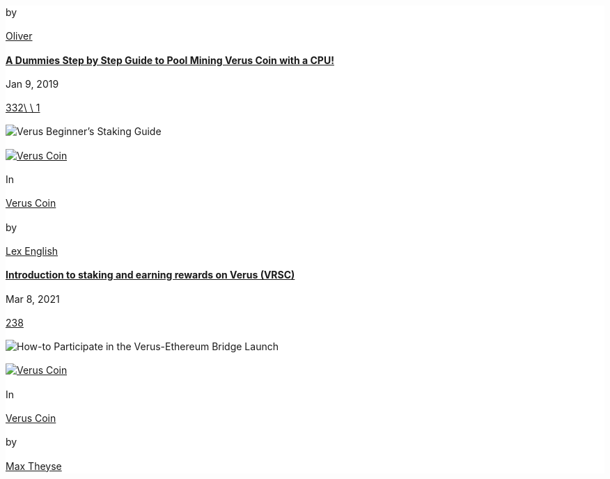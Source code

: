 by

[Oliver](https://medium.com/@OliverWestbrook?source=post_page---author_recirc--f7843e0c2823----1---------------------c83d855b_9c24_4a63_9da9_3b7e4ea4b4b8--------------)

[**A Dummies Step by Step Guide to Pool Mining Verus Coin with a CPU!**](https://medium.com/veruscoin/how-to-start-cpu-mining-verus-coin-vrsc-from-your-laptop-in-under-5-minutes-f69c9aae340e?source=post_page---author_recirc--f7843e0c2823----1---------------------c83d855b_9c24_4a63_9da9_3b7e4ea4b4b8--------------)

Jan 9, 2019

[332\\
\\
1](https://medium.com/veruscoin/how-to-start-cpu-mining-verus-coin-vrsc-from-your-laptop-in-under-5-minutes-f69c9aae340e?source=post_page---author_recirc--f7843e0c2823----1---------------------c83d855b_9c24_4a63_9da9_3b7e4ea4b4b8--------------)

![Verus Beginner’s Staking Guide](https://miro.medium.com/v2/resize:fit:679/1*GHpZSHyuVza6Bnu5O1rN2Q.png)

[![Verus Coin](https://miro.medium.com/v2/resize:fill:20:20/1*icQiqanl8-WwUHzWxLgNkg.png)](https://medium.com/veruscoin?source=post_page---author_recirc--f7843e0c2823----2---------------------c83d855b_9c24_4a63_9da9_3b7e4ea4b4b8--------------)

In

[Verus Coin](https://medium.com/veruscoin?source=post_page---author_recirc--f7843e0c2823----2---------------------c83d855b_9c24_4a63_9da9_3b7e4ea4b4b8--------------)

by

[Lex English](https://medium.com/@solidfreez?source=post_page---author_recirc--f7843e0c2823----2---------------------c83d855b_9c24_4a63_9da9_3b7e4ea4b4b8--------------)

[**Introduction to staking and earning rewards on Verus (VRSC)**](https://medium.com/veruscoin/verus-beginners-staking-guide-efbbdc4de951?source=post_page---author_recirc--f7843e0c2823----2---------------------c83d855b_9c24_4a63_9da9_3b7e4ea4b4b8--------------)

Mar 8, 2021

[238](https://medium.com/veruscoin/verus-beginners-staking-guide-efbbdc4de951?source=post_page---author_recirc--f7843e0c2823----2---------------------c83d855b_9c24_4a63_9da9_3b7e4ea4b4b8--------------)

![How-to Participate in the Verus-Ethereum Bridge Launch](https://miro.medium.com/v2/resize:fit:679/1*aqnqO2cA4GCdZ6h3dZ5ABA.png)

[![Verus Coin](https://miro.medium.com/v2/resize:fill:20:20/1*icQiqanl8-WwUHzWxLgNkg.png)](https://medium.com/veruscoin?source=post_page---author_recirc--f7843e0c2823----3---------------------c83d855b_9c24_4a63_9da9_3b7e4ea4b4b8--------------)

In

[Verus Coin](https://medium.com/veruscoin?source=post_page---author_recirc--f7843e0c2823----3---------------------c83d855b_9c24_4a63_9da9_3b7e4ea4b4b8--------------)

by

[Max Theyse](https://medium.com/@meyse?source=post_page---author_recirc--f7843e0c2823----3---------------------c83d855b_9c24_4a63_9da9_3b7e4ea4b4b8--------------)
